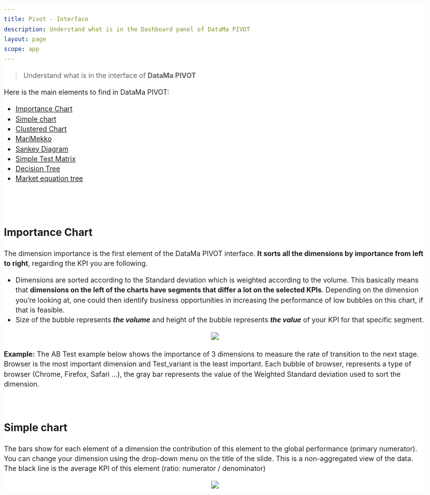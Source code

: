 ```yaml
---
title: Pivot - Interface
description: Understand what is in the Dashboard panel of DataMa PIVOT
layout: page
scope: app
---
```


> Understand what is in the interface of **DataMa PIVOT**

Here is the main elements to find in DataMa PIVOT:
- [Importance Chart](#importance-chart)
- [Simple chart](#simple-chart)
- [Clustered Chart](#clustered-chart)
- [MariMekko](#marimekko)
- [Sankey Diagram](#sankey-diagram)
- [Simple Test Matrix](#simple-test-matrix)
- [Decision Tree](#decision-tree)
- [Market equation tree](#market-equation-tree)

<br><br>

## <b>Importance Chart </b>

The dimension importance is the first element of the DataMa PIVOT interface. **It sorts all the dimensions by importance from left to right**, regarding the KPI you are following.
- Dimensions are sorted according to the Standard deviation which is weighted according to the volume. This basically means that **dimensions on the left of the charts have segments that differ a lot on the selected KPIs**. Depending on the dimension you’re looking at, one could then identify business opportunities in increasing the performance of low bubbles on this chart, if that is feasible.
- Size of the bubble represents ***the volume*** and height of the bubble represents ***the value*** of your KPI for that specific segment.

<center><img src="{{site.url}}/{{site.baseurl}}/core_app/new/pivot/images/pivot_importanceChart.png"/></center>


**Example:**
The AB Test example below shows the importance of 3 dimensions to measure the rate of transition to the next stage.
Browser is the most important dimension and Test_variant is the least important.
Each bubble of browser, represents a type of browser (Chrome, Firefox, Safari …), the gray bar represents the value of the Weighted Standard deviation used to sort the dimension.

<br>

## <b>Simple chart</b>

The bars show for each element of a dimension the contribution of this element to the global performance (primary numerator). You can change your dimension using the drop-down menu on the title of the slide. This is a non-aggregated view of the data.
The black line is the average KPI of this element (ratio: numerator / denominator)

<center><img src="{{site.url}}/{{site.baseurl}}/core_app/new/pivot/images/pivot_simpleChart.png" style="width:450px; height:auto;"/></center>
